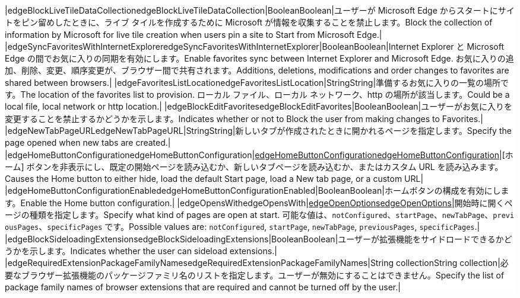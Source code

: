 |<span data-ttu-id="c5a45-371">edgeBlockLiveTileDataCollection</span><span class="sxs-lookup"><span data-stu-id="c5a45-371">edgeBlockLiveTileDataCollection</span></span>|<span data-ttu-id="c5a45-372">Boolean</span><span class="sxs-lookup"><span data-stu-id="c5a45-372">Boolean</span></span>|<span data-ttu-id="c5a45-373">ユーザーが Microsoft Edge からスタートにサイトをピン留めしたときに、ライブ タイルを作成するために Microsoft が情報を収集することを禁止します。</span><span class="sxs-lookup"><span data-stu-id="c5a45-373">Block the collection of information by Microsoft for live tile creation when users pin a site to Start from Microsoft Edge.</span></span>|
|<span data-ttu-id="c5a45-374">edgeSyncFavoritesWithInternetExplorer</span><span class="sxs-lookup"><span data-stu-id="c5a45-374">edgeSyncFavoritesWithInternetExplorer</span></span>|<span data-ttu-id="c5a45-375">Boolean</span><span class="sxs-lookup"><span data-stu-id="c5a45-375">Boolean</span></span>|<span data-ttu-id="c5a45-376">Internet Explorer と Microsoft Edge の間でお気に入りの同期を有効にします。</span><span class="sxs-lookup"><span data-stu-id="c5a45-376">Enable favorites sync between Internet Explorer and Microsoft Edge.</span></span> <span data-ttu-id="c5a45-377">お気に入りの追加、削除、変更、順序変更が、ブラウザー間で共有されます。</span><span class="sxs-lookup"><span data-stu-id="c5a45-377">Additions, deletions, modifications and order changes to favorites are shared between browsers.</span></span>|
|<span data-ttu-id="c5a45-378">edgeFavoritesListLocation</span><span class="sxs-lookup"><span data-stu-id="c5a45-378">edgeFavoritesListLocation</span></span>|<span data-ttu-id="c5a45-379">String</span><span class="sxs-lookup"><span data-stu-id="c5a45-379">String</span></span>|<span data-ttu-id="c5a45-380">準備するお気に入りの一覧の場所です。</span><span class="sxs-lookup"><span data-stu-id="c5a45-380">The location of the favorites list to provision.</span></span> <span data-ttu-id="c5a45-381">ローカル ファイル、ローカル ネットワーク、http の場所が該当します。</span><span class="sxs-lookup"><span data-stu-id="c5a45-381">Could be a local file, local network or http location.</span></span>|
|<span data-ttu-id="c5a45-382">edgeBlockEditFavorites</span><span class="sxs-lookup"><span data-stu-id="c5a45-382">edgeBlockEditFavorites</span></span>|<span data-ttu-id="c5a45-383">Boolean</span><span class="sxs-lookup"><span data-stu-id="c5a45-383">Boolean</span></span>|<span data-ttu-id="c5a45-384">ユーザーがお気に入りを変更することを禁止するかどうかを示します。</span><span class="sxs-lookup"><span data-stu-id="c5a45-384">Indicates whether or not to Block the user from making changes to Favorites.</span></span>|
|<span data-ttu-id="c5a45-385">edgeNewTabPageURL</span><span class="sxs-lookup"><span data-stu-id="c5a45-385">edgeNewTabPageURL</span></span>|<span data-ttu-id="c5a45-386">String</span><span class="sxs-lookup"><span data-stu-id="c5a45-386">String</span></span>|<span data-ttu-id="c5a45-387">新しいタブが作成されたときに開かれるページを指定します。</span><span class="sxs-lookup"><span data-stu-id="c5a45-387">Specify the page opened when new tabs are created.</span></span>|
|<span data-ttu-id="c5a45-388">edgeHomeButtonConfiguration</span><span class="sxs-lookup"><span data-stu-id="c5a45-388">edgeHomeButtonConfiguration</span></span>|[<span data-ttu-id="c5a45-389">edgeHomeButtonConfiguration</span><span class="sxs-lookup"><span data-stu-id="c5a45-389">edgeHomeButtonConfiguration</span></span>](../resources/intune-deviceconfig-edgehomebuttonconfiguration.md)|<span data-ttu-id="c5a45-390">[ホーム] ボタンを非表示にし、既定の開始ページを読み込むか、新しいタブページを読み込むか、またはカスタム URL を読み込みます。</span><span class="sxs-lookup"><span data-stu-id="c5a45-390">Causes the Home button to either hide, load the default Start page, load a New tab page, or a custom URL</span></span>|
|<span data-ttu-id="c5a45-391">edgeHomeButtonConfigurationEnabled</span><span class="sxs-lookup"><span data-stu-id="c5a45-391">edgeHomeButtonConfigurationEnabled</span></span>|<span data-ttu-id="c5a45-392">Boolean</span><span class="sxs-lookup"><span data-stu-id="c5a45-392">Boolean</span></span>|<span data-ttu-id="c5a45-393">ホームボタンの構成を有効にします。</span><span class="sxs-lookup"><span data-stu-id="c5a45-393">Enable the Home button configuration.</span></span>|
|<span data-ttu-id="c5a45-394">edgeOpensWith</span><span class="sxs-lookup"><span data-stu-id="c5a45-394">edgeOpensWith</span></span>|[<span data-ttu-id="c5a45-395">edgeOpenOptions</span><span class="sxs-lookup"><span data-stu-id="c5a45-395">edgeOpenOptions</span></span>](../resources/intune-deviceconfig-edgeopenoptions.md)|<span data-ttu-id="c5a45-396">開始時に開くページの種類を指定します。</span><span class="sxs-lookup"><span data-stu-id="c5a45-396">Specify what kind of pages are open at start.</span></span> <span data-ttu-id="c5a45-397">可能な値は、`notConfigured`、`startPage`、`newTabPage`、`previousPages`、`specificPages` です。</span><span class="sxs-lookup"><span data-stu-id="c5a45-397">Possible values are: `notConfigured`, `startPage`, `newTabPage`, `previousPages`, `specificPages`.</span></span>|
|<span data-ttu-id="c5a45-398">edgeBlockSideloadingExtensions</span><span class="sxs-lookup"><span data-stu-id="c5a45-398">edgeBlockSideloadingExtensions</span></span>|<span data-ttu-id="c5a45-399">Boolean</span><span class="sxs-lookup"><span data-stu-id="c5a45-399">Boolean</span></span>|<span data-ttu-id="c5a45-400">ユーザーが拡張機能をサイドロードできるかどうかを示します。</span><span class="sxs-lookup"><span data-stu-id="c5a45-400">Indicates whether the user can sideload extensions.</span></span>|
|<span data-ttu-id="c5a45-401">edgeRequiredExtensionPackageFamilyNames</span><span class="sxs-lookup"><span data-stu-id="c5a45-401">edgeRequiredExtensionPackageFamilyNames</span></span>|<span data-ttu-id="c5a45-402">String collection</span><span class="sxs-lookup"><span data-stu-id="c5a45-402">String collection</span></span>|<span data-ttu-id="c5a45-403">必要なブラウザー拡張機能のパッケージファミリ名のリストを指定します。ユーザーが無効にすることはできません。</span><span class="sxs-lookup"><span data-stu-id="c5a45-403">Specify the list of package family names of browser extensions that are required and cannot be turned off by the user.</span></span>|